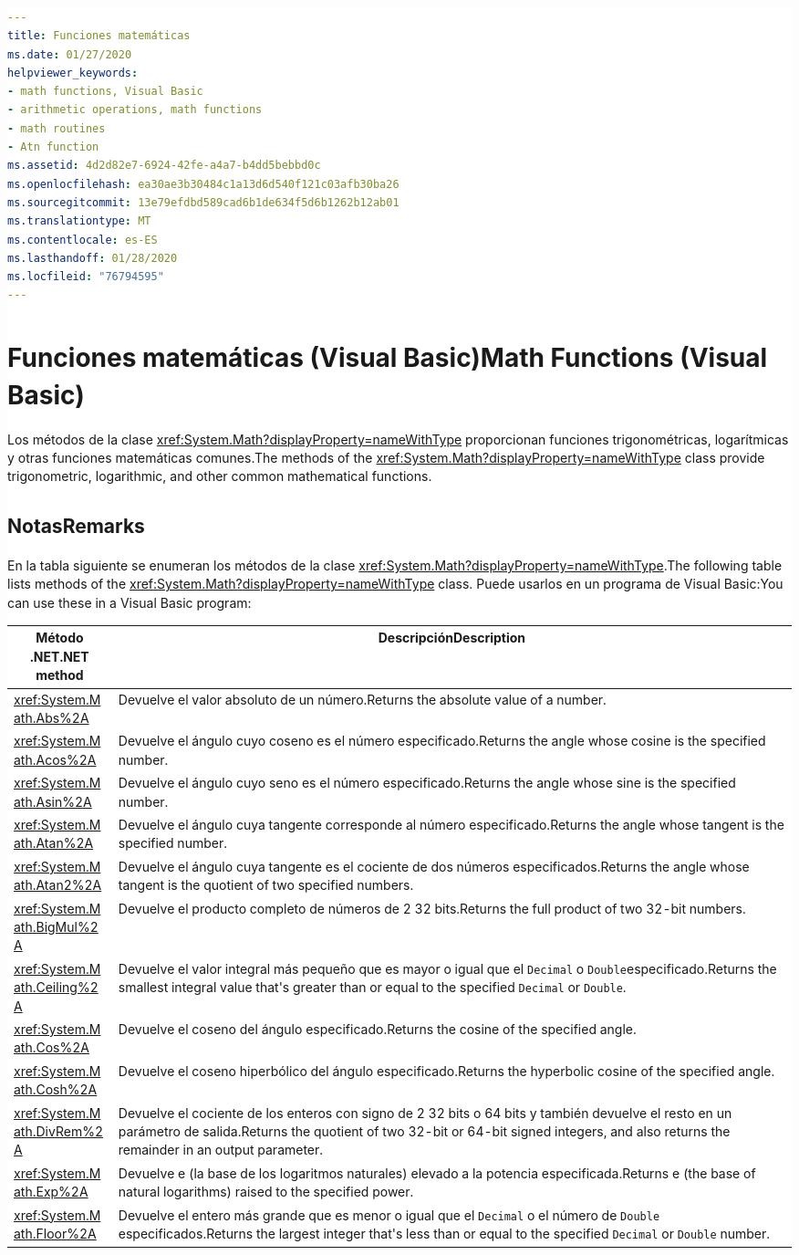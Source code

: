 ```yaml
---
title: Funciones matemáticas
ms.date: 01/27/2020
helpviewer_keywords:
- math functions, Visual Basic
- arithmetic operations, math functions
- math routines
- Atn function
ms.assetid: 4d2d82e7-6924-42fe-a4a7-b4dd5bebbd0c
ms.openlocfilehash: ea30ae3b30484c1a13d6d540f121c03afb30ba26
ms.sourcegitcommit: 13e79efdbd589cad6b1de634f5d6b1262b12ab01
ms.translationtype: MT
ms.contentlocale: es-ES
ms.lasthandoff: 01/28/2020
ms.locfileid: "76794595"
---
```

# <a name="math-functions-visual-basic"></a><span data-ttu-id="49791-102">Funciones matemáticas (Visual Basic)</span><span class="sxs-lookup"><span data-stu-id="49791-102">Math Functions (Visual Basic)</span></span>

<span data-ttu-id="49791-103">Los métodos de la clase <xref:System.Math?displayProperty=nameWithType> proporcionan funciones trigonométricas, logarítmicas y otras funciones matemáticas comunes.</span><span class="sxs-lookup"><span data-stu-id="49791-103">The methods of the <xref:System.Math?displayProperty=nameWithType> class provide trigonometric, logarithmic, and other common mathematical functions.</span></span>

## <a name="remarks"></a><span data-ttu-id="49791-104">Notas</span><span class="sxs-lookup"><span data-stu-id="49791-104">Remarks</span></span>

<span data-ttu-id="49791-105">En la tabla siguiente se enumeran los métodos de la clase <xref:System.Math?displayProperty=nameWithType>.</span><span class="sxs-lookup"><span data-stu-id="49791-105">The following table lists methods of the <xref:System.Math?displayProperty=nameWithType> class.</span></span> <span data-ttu-id="49791-106">Puede usarlos en un programa de Visual Basic:</span><span class="sxs-lookup"><span data-stu-id="49791-106">You can use these in a Visual Basic program:</span></span>
  
|<span data-ttu-id="49791-107">Método .NET</span><span class="sxs-lookup"><span data-stu-id="49791-107">.NET method</span></span>|<span data-ttu-id="49791-108">Descripción</span><span class="sxs-lookup"><span data-stu-id="49791-108">Description</span></span>|
|---------------------------|-----------------|
|<xref:System.Math.Abs%2A>|<span data-ttu-id="49791-109">Devuelve el valor absoluto de un número.</span><span class="sxs-lookup"><span data-stu-id="49791-109">Returns the absolute value of a number.</span></span>|
|<xref:System.Math.Acos%2A>|<span data-ttu-id="49791-110">Devuelve el ángulo cuyo coseno es el número especificado.</span><span class="sxs-lookup"><span data-stu-id="49791-110">Returns the angle whose cosine is the specified number.</span></span>|
|<xref:System.Math.Asin%2A>|<span data-ttu-id="49791-111">Devuelve el ángulo cuyo seno es el número especificado.</span><span class="sxs-lookup"><span data-stu-id="49791-111">Returns the angle whose sine is the specified number.</span></span>|
|<xref:System.Math.Atan%2A>|<span data-ttu-id="49791-112">Devuelve el ángulo cuya tangente corresponde al número especificado.</span><span class="sxs-lookup"><span data-stu-id="49791-112">Returns the angle whose tangent is the specified number.</span></span>|
|<xref:System.Math.Atan2%2A>|<span data-ttu-id="49791-113">Devuelve el ángulo cuya tangente es el cociente de dos números especificados.</span><span class="sxs-lookup"><span data-stu-id="49791-113">Returns the angle whose tangent is the quotient of two specified numbers.</span></span>|
|<xref:System.Math.BigMul%2A>|<span data-ttu-id="49791-114">Devuelve el producto completo de números de 2 32 bits.</span><span class="sxs-lookup"><span data-stu-id="49791-114">Returns the full product of two 32-bit numbers.</span></span>|
|<xref:System.Math.Ceiling%2A>|<span data-ttu-id="49791-115">Devuelve el valor integral más pequeño que es mayor o igual que el `Decimal` o `Double`especificado.</span><span class="sxs-lookup"><span data-stu-id="49791-115">Returns the smallest integral value that's greater than or equal to the specified `Decimal` or `Double`.</span></span>|
|<xref:System.Math.Cos%2A>|<span data-ttu-id="49791-116">Devuelve el coseno del ángulo especificado.</span><span class="sxs-lookup"><span data-stu-id="49791-116">Returns the cosine of the specified angle.</span></span>|
|<xref:System.Math.Cosh%2A>|<span data-ttu-id="49791-117">Devuelve el coseno hiperbólico del ángulo especificado.</span><span class="sxs-lookup"><span data-stu-id="49791-117">Returns the hyperbolic cosine of the specified angle.</span></span>|
|<xref:System.Math.DivRem%2A>|<span data-ttu-id="49791-118">Devuelve el cociente de los enteros con signo de 2 32 bits o 64 bits y también devuelve el resto en un parámetro de salida.</span><span class="sxs-lookup"><span data-stu-id="49791-118">Returns the quotient of two 32-bit or 64-bit signed integers, and also returns the remainder in an output parameter.</span></span>|
|<xref:System.Math.Exp%2A>|<span data-ttu-id="49791-119">Devuelve e (la base de los logaritmos naturales) elevado a la potencia especificada.</span><span class="sxs-lookup"><span data-stu-id="49791-119">Returns e (the base of natural logarithms) raised to the specified power.</span></span>|
|<xref:System.Math.Floor%2A>|<span data-ttu-id="49791-120">Devuelve el entero más grande que es menor o igual que el `Decimal` o el número de `Double` especificados.</span><span class="sxs-lookup"><span data-stu-id="49791-120">Returns the largest integer that's less than or equal to the specified `Decimal` or `Double` number.</span></span>|